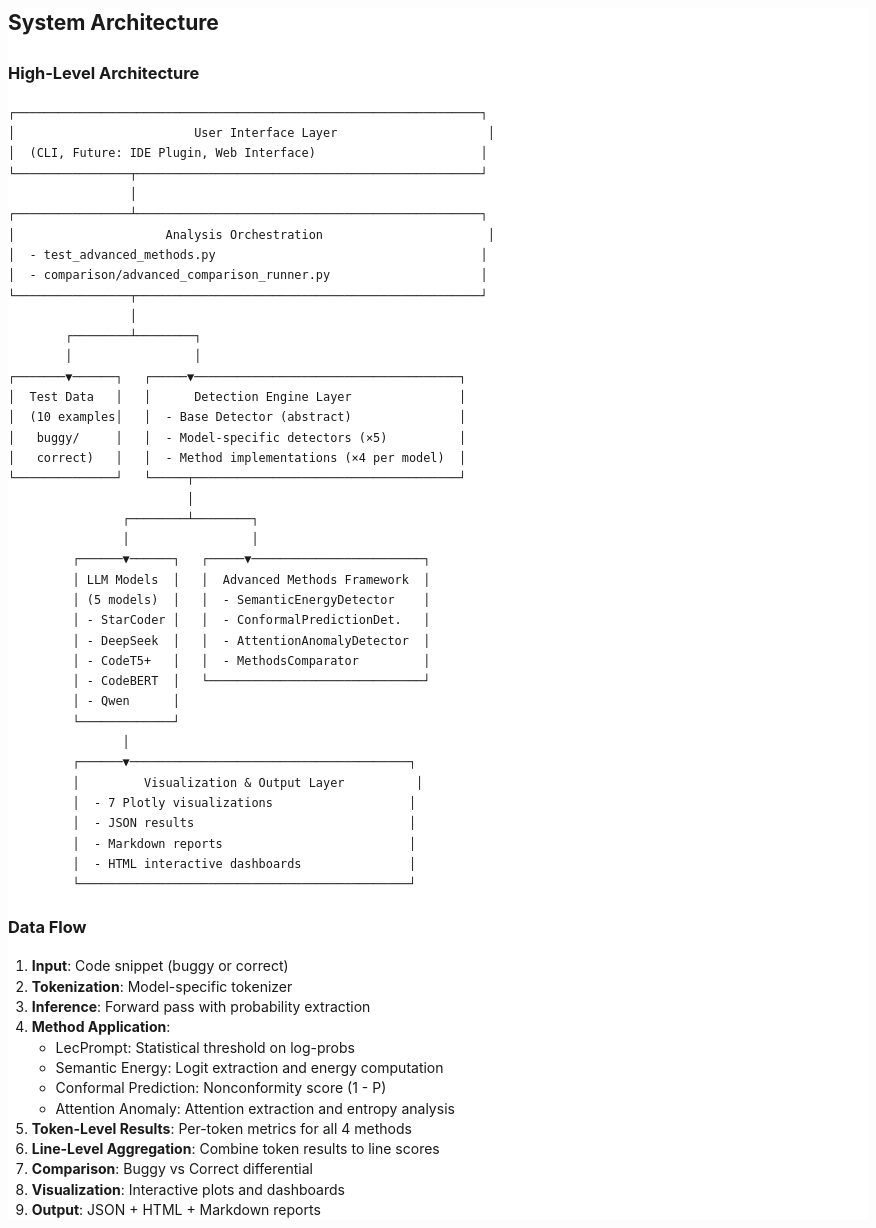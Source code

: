 
## System Architecture

### High-Level Architecture

```
┌─────────────────────────────────────────────────────────────────┐
│                         User Interface Layer                     │
│  (CLI, Future: IDE Plugin, Web Interface)                       │
└────────────────┬────────────────────────────────────────────────┘
                 │
┌────────────────┴────────────────────────────────────────────────┐
│                     Analysis Orchestration                       │
│  - test_advanced_methods.py                                     │
│  - comparison/advanced_comparison_runner.py                     │
└────────────────┬────────────────────────────────────────────────┘
                 │
        ┌────────┴────────┐
        │                 │
┌───────▼──────┐   ┌─────▼─────────────────────────────────────┐
│  Test Data   │   │      Detection Engine Layer               │
│  (10 examples│   │  - Base Detector (abstract)               │
│   buggy/     │   │  - Model-specific detectors (×5)          │
│   correct)   │   │  - Method implementations (×4 per model)  │
└──────────────┘   └─────┬─────────────────────────────────────┘
                         │
                ┌────────┴────────┐
                │                 │
         ┌──────▼──────┐   ┌─────▼────────────────────────┐
         │ LLM Models  │   │  Advanced Methods Framework  │
         │ (5 models)  │   │  - SemanticEnergyDetector    │
         │ - StarCoder │   │  - ConformalPredictionDet.   │
         │ - DeepSeek  │   │  - AttentionAnomalyDetector  │
         │ - CodeT5+   │   │  - MethodsComparator         │
         │ - CodeBERT  │   └──────────────────────────────┘
         │ - Qwen      │
         └─────────────┘
                │
         ┌──────▼───────────────────────────────────────┐
         │         Visualization & Output Layer          │
         │  - 7 Plotly visualizations                   │
         │  - JSON results                              │
         │  - Markdown reports                          │
         │  - HTML interactive dashboards               │
         └──────────────────────────────────────────────┘
```

### Data Flow

1. **Input**: Code snippet (buggy or correct)
2. **Tokenization**: Model-specific tokenizer
3. **Inference**: Forward pass with probability extraction
4. **Method Application**:
   - LecPrompt: Statistical threshold on log-probs
   - Semantic Energy: Logit extraction and energy computation
   - Conformal Prediction: Nonconformity score (1 - P)
   - Attention Anomaly: Attention extraction and entropy analysis
5. **Token-Level Results**: Per-token metrics for all 4 methods
6. **Line-Level Aggregation**: Combine token results to line scores
7. **Comparison**: Buggy vs Correct differential
8. **Visualization**: Interactive plots and dashboards
9. **Output**: JSON + HTML + Markdown reports
